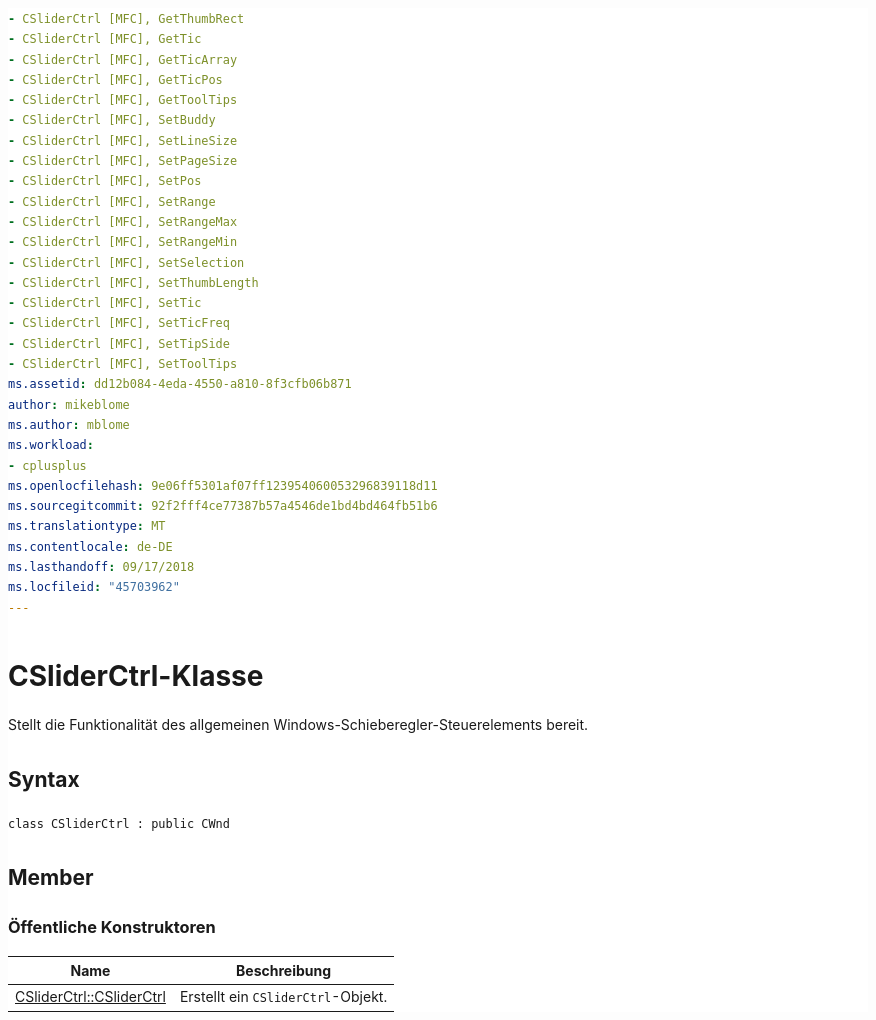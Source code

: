 ```yaml
- CSliderCtrl [MFC], GetThumbRect
- CSliderCtrl [MFC], GetTic
- CSliderCtrl [MFC], GetTicArray
- CSliderCtrl [MFC], GetTicPos
- CSliderCtrl [MFC], GetToolTips
- CSliderCtrl [MFC], SetBuddy
- CSliderCtrl [MFC], SetLineSize
- CSliderCtrl [MFC], SetPageSize
- CSliderCtrl [MFC], SetPos
- CSliderCtrl [MFC], SetRange
- CSliderCtrl [MFC], SetRangeMax
- CSliderCtrl [MFC], SetRangeMin
- CSliderCtrl [MFC], SetSelection
- CSliderCtrl [MFC], SetThumbLength
- CSliderCtrl [MFC], SetTic
- CSliderCtrl [MFC], SetTicFreq
- CSliderCtrl [MFC], SetTipSide
- CSliderCtrl [MFC], SetToolTips
ms.assetid: dd12b084-4eda-4550-a810-8f3cfb06b871
author: mikeblome
ms.author: mblome
ms.workload:
- cplusplus
ms.openlocfilehash: 9e06ff5301af07ff123954060053296839118d11
ms.sourcegitcommit: 92f2fff4ce77387b57a4546de1bd4bd464fb51b6
ms.translationtype: MT
ms.contentlocale: de-DE
ms.lasthandoff: 09/17/2018
ms.locfileid: "45703962"
---
```

# <a name="csliderctrl-class"></a>CSliderCtrl-Klasse
Stellt die Funktionalität des allgemeinen Windows-Schieberegler-Steuerelements bereit.  
  
## <a name="syntax"></a>Syntax  
  
```  
class CSliderCtrl : public CWnd  
```  
  
## <a name="members"></a>Member  
  
### <a name="public-constructors"></a>Öffentliche Konstruktoren  
  
|Name|Beschreibung|  
|----------|-----------------|  
|[CSliderCtrl::CSliderCtrl](#csliderctrl)|Erstellt ein `CSliderCtrl`-Objekt.|  
  